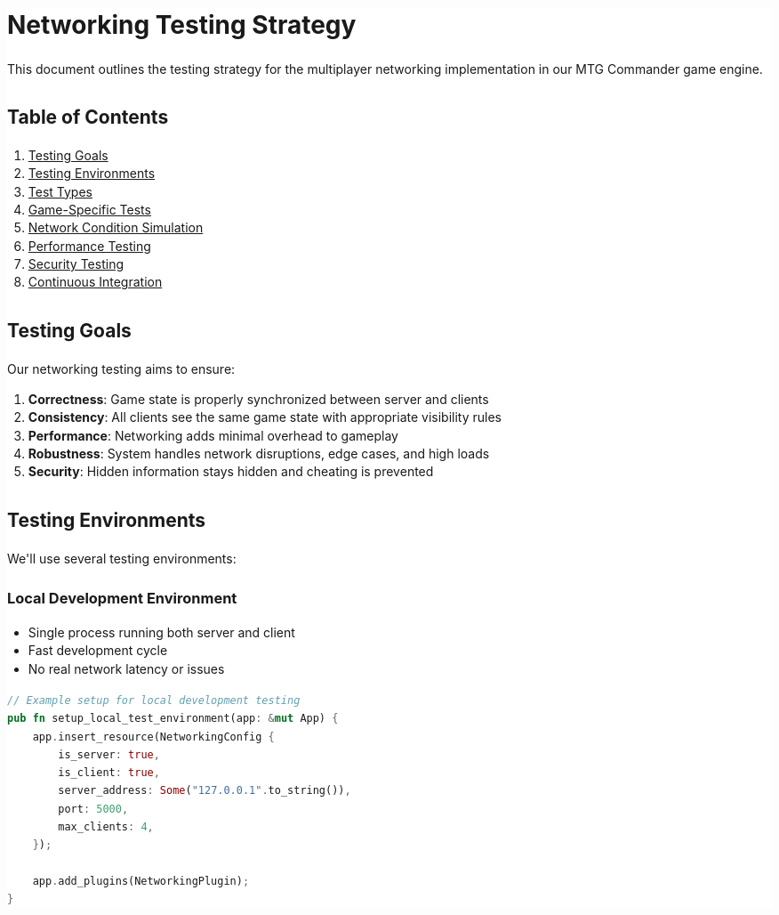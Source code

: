 # Networking Testing Strategy

This document outlines the testing strategy for the multiplayer networking implementation in our MTG Commander game engine.

## Table of Contents

1. [Testing Goals](#testing-goals)
2. [Testing Environments](#testing-environments)
3. [Test Types](#test-types)
4. [Game-Specific Tests](#game-specific-tests)
5. [Network Condition Simulation](#network-condition-simulation)
6. [Performance Testing](#performance-testing)
7. [Security Testing](#security-testing)
8. [Continuous Integration](#continuous-integration)

## Testing Goals

Our networking testing aims to ensure:

1. **Correctness**: Game state is properly synchronized between server and clients
2. **Consistency**: All clients see the same game state with appropriate visibility rules
3. **Performance**: Networking adds minimal overhead to gameplay
4. **Robustness**: System handles network disruptions, edge cases, and high loads
5. **Security**: Hidden information stays hidden and cheating is prevented

## Testing Environments

We'll use several testing environments:

### Local Development Environment

- Single process running both server and client
- Fast development cycle
- No real network latency or issues

```rust
// Example setup for local development testing
pub fn setup_local_test_environment(app: &mut App) {
    app.insert_resource(NetworkingConfig {
        is_server: true,
        is_client: true,
        server_address: Some("127.0.0.1".to_string()),
        port: 5000,
        max_clients: 4,
    });

    app.add_plugins(NetworkingPlugin);
}
```

